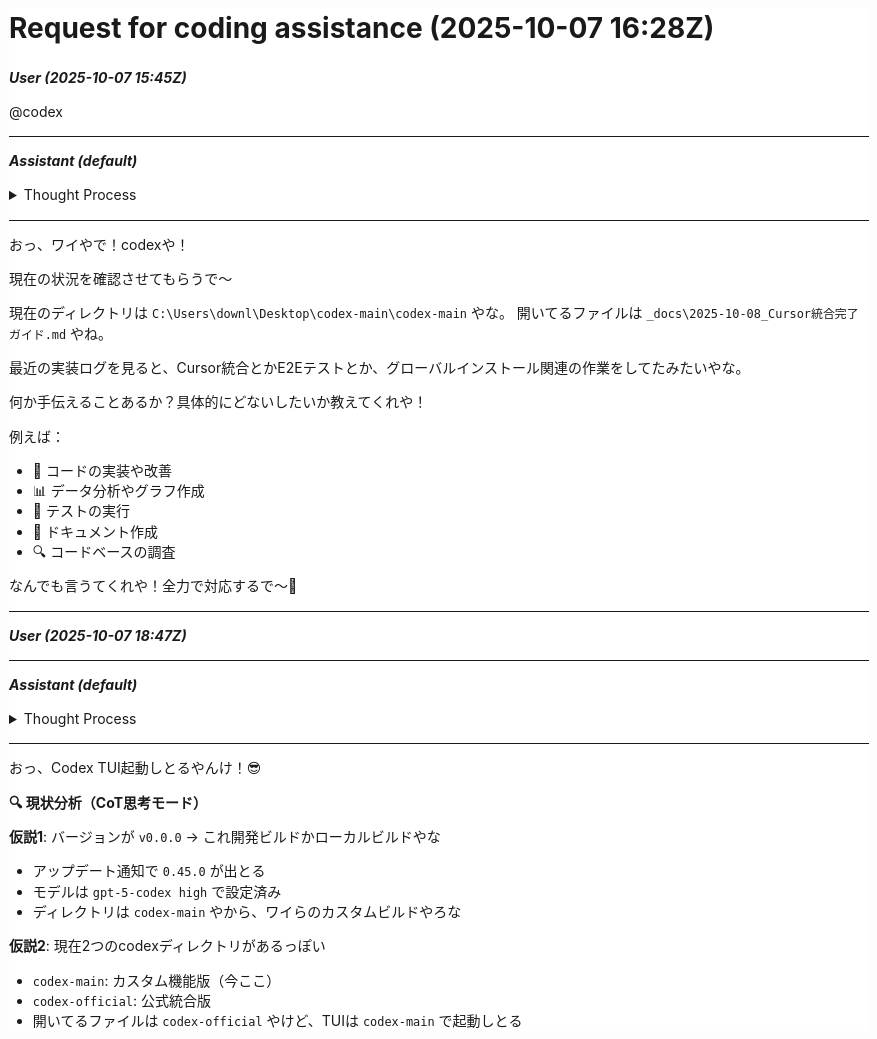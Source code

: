 



# Request for coding assistance (2025-10-07 16:28Z)

_**User (2025-10-07 15:45Z)**_

@codex

---

_**Assistant (default)**_

<think><details><summary>Thought Process</summary></details></think>

---

おっ、ワイやで！codexや！

現在の状況を確認させてもらうで〜

現在のディレクトリは `C:\Users\downl\Desktop\codex-main\codex-main` やな。
開いてるファイルは `_docs\2025-10-08_Cursor統合完了ガイド.md` やね。

最近の実装ログを見ると、Cursor統合とかE2Eテストとか、グローバルインストール関連の作業をしてたみたいやな。

何か手伝えることあるか？具体的にどないしたいか教えてくれや！

例えば：
- 🔧 コードの実装や改善
- 📊 データ分析やグラフ作成
- 🧪 テストの実行
- 📝 ドキュメント作成
- 🔍 コードベースの調査

なんでも言うてくれや！全力で対応するで〜💪

---

_**User (2025-10-07 18:47Z)**_



---

_**Assistant (default)**_

<think><details><summary>Thought Process</summary></details></think>

---

おっ、Codex TUI起動しとるやんけ！😎

**🔍 現状分析（CoT思考モード）**

**仮説1**: バージョンが `v0.0.0` → これ開発ビルドかローカルビルドやな
- アップデート通知で `0.45.0` が出とる
- モデルは `gpt-5-codex high` で設定済み
- ディレクトリは `codex-main` やから、ワイらのカスタムビルドやろな

**仮説2**: 現在2つのcodexディレクトリがあるっぽい
- `codex-main`: カスタム機能版（今ここ）
- `codex-official`: 公式統合版
- 開いてるファイルは `codex-official` やけど、TUIは `codex-main` で起動しとる
